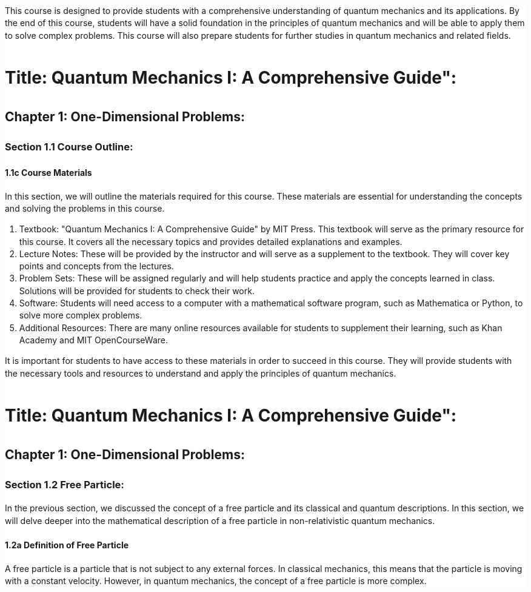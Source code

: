 This course is designed to provide students with a comprehensive understanding of quantum mechanics and its applications. By the end of this course, students will have a solid foundation in the principles of quantum mechanics and will be able to apply them to solve complex problems. This course will also prepare students for further studies in quantum mechanics and related fields.


# Title: Quantum Mechanics I: A Comprehensive Guide":

## Chapter 1: One-Dimensional Problems:




### Section 1.1 Course Outline:

#### 1.1c Course Materials

In this section, we will outline the materials required for this course. These materials are essential for understanding the concepts and solving the problems in this course.

1. Textbook: "Quantum Mechanics I: A Comprehensive Guide" by MIT Press. This textbook will serve as the primary resource for this course. It covers all the necessary topics and provides detailed explanations and examples.
2. Lecture Notes: These will be provided by the instructor and will serve as a supplement to the textbook. They will cover key points and concepts from the lectures.
3. Problem Sets: These will be assigned regularly and will help students practice and apply the concepts learned in class. Solutions will be provided for students to check their work.
4. Software: Students will need access to a computer with a mathematical software program, such as Mathematica or Python, to solve more complex problems.
5. Additional Resources: There are many online resources available for students to supplement their learning, such as Khan Academy and MIT OpenCourseWare.

It is important for students to have access to these materials in order to succeed in this course. They will provide students with the necessary tools and resources to understand and apply the principles of quantum mechanics. 


# Title: Quantum Mechanics I: A Comprehensive Guide":

## Chapter 1: One-Dimensional Problems:




### Section 1.2 Free Particle:

In the previous section, we discussed the concept of a free particle and its classical and quantum descriptions. In this section, we will delve deeper into the mathematical description of a free particle in non-relativistic quantum mechanics.

#### 1.2a Definition of Free Particle

A free particle is a particle that is not subject to any external forces. In classical mechanics, this means that the particle is moving with a constant velocity. However, in quantum mechanics, the concept of a free particle is more complex.
